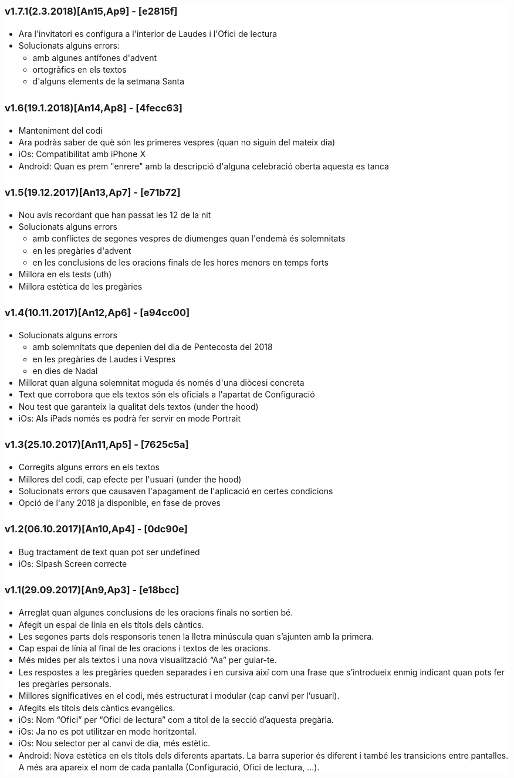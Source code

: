### v1.7.1(2.3.2018)[An15,Ap9] - [e2815f]
- Ara l'invitatori es configura a l'interior de Laudes i l'Ofici de lectura
- Solucionats alguns errors:
    - amb algunes antífones d'advent
    - ortogràfics en els textos
    - d'alguns elements de la setmana Santa

### v1.6(19.1.2018)[An14,Ap8] - [4fecc63]
- Manteniment del codi
- Ara podràs saber de què són les primeres vespres (quan no siguin del mateix dia)
- iOs: Compatibilitat amb iPhone X
- Android: Quan es prem "enrere" amb la descripció d'alguna celebració oberta aquesta es tanca

### v1.5(19.12.2017)[An13,Ap7] - [e71b72]
- Nou avís recordant que han passat les 12 de la nit
- Solucionats alguns errors
    - amb conflictes de segones vespres de diumenges quan l'endemà és solemnitats
    - en les pregàries d'advent
    - en les conclusions de les oracions finals de les hores menors en temps forts
- Millora en els tests (uth)
- Millora estètica de les pregàries

### v1.4(10.11.2017)[An12,Ap6] - [a94cc00]
- Solucionats alguns errors
    - amb solemnitats que depenien del dia de Pentecosta del 2018
    - en les pregàries de Laudes i Vespres
    - en dies de Nadal
- Millorat quan alguna solemnitat moguda és només d'una diòcesi concreta
- Text que corrobora que els textos són els oficials a l'apartat de Configuració
- Nou test que garanteix la qualitat dels textos (under the hood)
- iOs: Als iPads només es podrà fer servir en mode Portrait

### v1.3(25.10.2017)[An11,Ap5] - [7625c5a]
- Corregits alguns errors en els textos
- Millores del codi, cap efecte per l'usuari (under the hood)
- Solucionats errors que causaven l'apagament de l'aplicació en certes condicions
- Opció de l'any 2018 ja disponible, en fase de proves

### v1.2(06.10.2017)[An10,Ap4] - [0dc90e]
- Bug tractament de text quan pot ser undefined
- iOs: Slpash Screen correcte

### v1.1(29.09.2017)[An9,Ap3] - [e18bcc]
- Arreglat quan algunes conclusions de les oracions finals no sortien bé.
- Afegit un espai de línia en els títols dels càntics.
- Les segones parts dels responsoris tenen la lletra minúscula quan s’ajunten amb la primera.
- Cap espai de línia al final de les oracions i textos de les oracions.
- Més mides per als textos i una nova visualització “Aa” per guiar-te.
- Les respostes a les pregàries queden separades i en cursiva així com una frase que s’introdueix enmig indicant quan pots fer les pregàries personals.
- Millores significatives en el codi, més estructurat i modular (cap canvi per l’usuari).
- Afegits els títols dels càntics evangèlics.
- iOs: Nom “Ofici” per “Ofici de lectura” com a títol de la secció d’aquesta pregària.
- iOs: Ja no es pot utilitzar en mode horitzontal.
- iOs: Nou selector per al canvi de dia, més estètic.
- Android: Nova estètica en els títols dels diferents apartats. La barra superior és diferent i també les transicions entre pantalles. A més ara apareix el nom de cada pantalla (Configuració, Ofici de lectura, ...).
